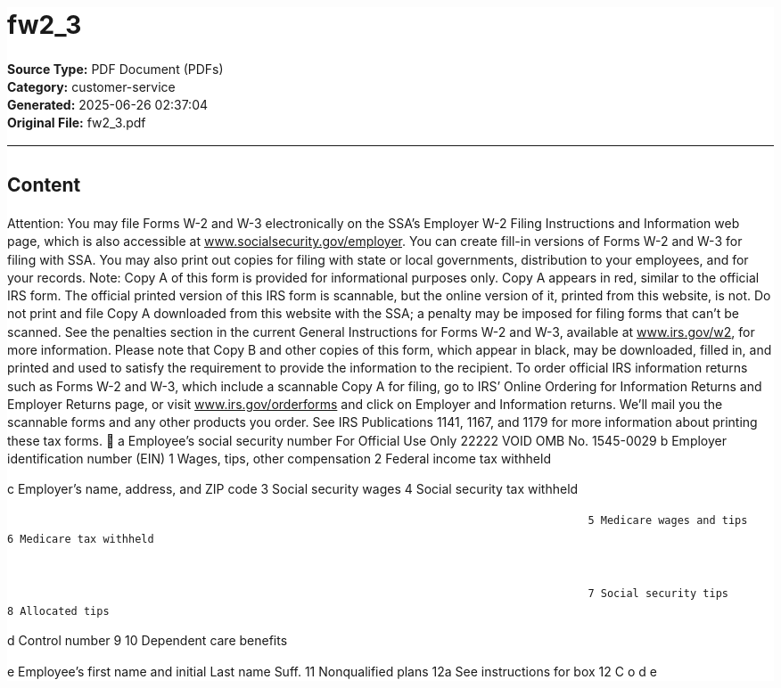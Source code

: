﻿# fw2_3

**Source Type:** PDF Document (PDFs)  
**Category:** customer-service  
**Generated:** 2025-06-26 02:37:04  
**Original File:** fw2_3.pdf

---

## Content

Attention:
You may file Forms W-2 and W-3 electronically on the SSA’s Employer
W-2 Filing Instructions and Information web page, which is also accessible
at www.socialsecurity.gov/employer. You can create fill-in versions of
Forms W-2 and W-3 for filing with SSA. You may also print out copies for
filing with state or local governments, distribution to your employees, and
for your records.
Note: Copy A of this form is provided for informational purposes only. Copy A appears in
red, similar to the official IRS form. The official printed version of this IRS form is scannable,
but the online version of it, printed from this website, is not. Do not print and file Copy A
downloaded from this website with the SSA; a penalty may be imposed for filing forms that
can’t be scanned. See the penalties section in the current General Instructions for Forms
W-2 and W-3, available at www.irs.gov/w2, for more information.
Please note that Copy B and other copies of this form, which appear in black, may be
downloaded, filled in, and printed and used to satisfy the requirement to provide the
information to the recipient.
To order official IRS information returns such as Forms W-2 and W-3, which include a
scannable Copy A for filing, go to IRS’ Online Ordering for Information Returns and
Employer Returns page, or visit www.irs.gov/orderforms and click on Employer and
Information returns. We’ll mail you the scannable forms and any other products you order.
See IRS Publications 1141, 1167, and 1179 for more information about printing these tax
forms.
                                       a Employee’s social security number    For Official Use Only
   22222              VOID
                                                                              OMB No. 1545-0029
 b Employer identification number (EIN)                                                        1 Wages, tips, other compensation               2 Federal income tax withheld


 c Employer’s name, address, and ZIP code                                                      3 Social security wages                         4 Social security tax withheld


                                                                                               5 Medicare wages and tips                       6 Medicare tax withheld


                                                                                               7 Social security tips                          8 Allocated tips


 d Control number                                                                              9                                           10 Dependent care benefits


 e Employee’s first name and initial        Last name                                 Suff.   11 Nonqualified plans                        12a See instructions for box 12
                                                                                                                                           C
                                                                                                                                           o
                                                                                                                                           d
                                                                                                                                           e
